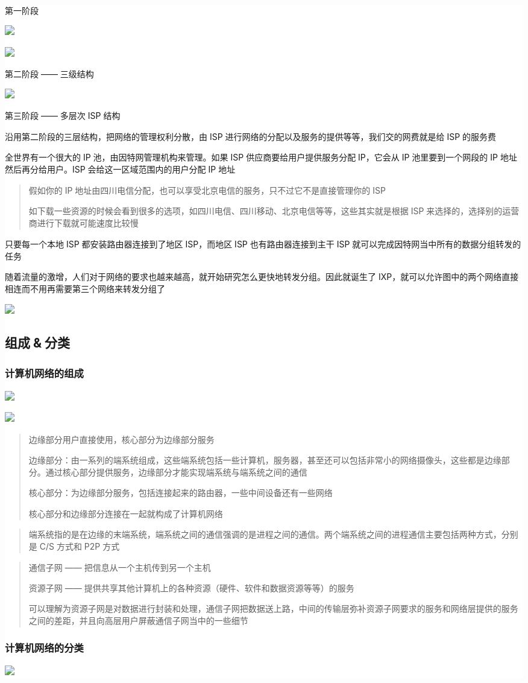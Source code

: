 第一阶段

![](https://xdu-cslee-blog.oss-cn-hangzhou.aliyuncs.com/%E8%AE%A1%E7%AE%97%E6%9C%BA%E7%BD%91%E7%BB%9C%E7%AC%94%E8%AE%B0%E5%9B%BE%E7%89%87/image-20220830210248929.png)

![](https://xdu-cslee-blog.oss-cn-hangzhou.aliyuncs.com/%E8%AE%A1%E7%AE%97%E6%9C%BA%E7%BD%91%E7%BB%9C%E7%AC%94%E8%AE%B0%E5%9B%BE%E7%89%87/image-20220830210339385.png)

第二阶段 —— 三级结构

![](https://xdu-cslee-blog.oss-cn-hangzhou.aliyuncs.com/%E8%AE%A1%E7%AE%97%E6%9C%BA%E7%BD%91%E7%BB%9C%E7%AC%94%E8%AE%B0%E5%9B%BE%E7%89%87/image-20220830210424117.png)

第三阶段 —— 多层次 ISP 结构

沿用第二阶段的三层结构，把网络的管理权利分散，由 ISP 进行网络的分配以及服务的提供等等，我们交的网费就是给 ISP 的服务费

全世界有一个很大的 IP 池，由因特网管理机构来管理。如果 ISP 供应商要给用户提供服务分配 IP，它会从 IP 池里要到一个网段的 IP 地址然后再分给用户。ISP 会给这一区域范围内的用户分配 IP 地址

> 假如你的 IP 地址由四川电信分配，也可以享受北京电信的服务，只不过它不是直接管理你的 ISP
> 
> 如下载一些资源的时候会看到很多的选项，如四川电信、四川移动、北京电信等等，这些其实就是根据 ISP 来选择的，选择别的运营商进行下载就可能速度比较慢

只要每一个本地 ISP 都安装路由器连接到了地区 ISP，而地区 ISP 也有路由器连接到主干 ISP 就可以完成因特网当中所有的数据分组转发的任务

随着流量的激增，人们对于网络的要求也越来越高，就开始研究怎么更快地转发分组。因此就诞生了 IXP，就可以允许图中的两个网络直接相连而不用再需要第三个网络来转发分组了

![](https://xdu-cslee-blog.oss-cn-hangzhou.aliyuncs.com/%E8%AE%A1%E7%AE%97%E6%9C%BA%E7%BD%91%E7%BB%9C%E7%AC%94%E8%AE%B0%E5%9B%BE%E7%89%87/image-20220830210625244.png)

组成 & 分类
-------

### 计算机网络的组成

![](https://xdu-cslee-blog.oss-cn-hangzhou.aliyuncs.com/%E8%AE%A1%E7%AE%97%E6%9C%BA%E7%BD%91%E7%BB%9C%E7%AC%94%E8%AE%B0%E5%9B%BE%E7%89%87/image-20220830210801985.png)

![](https://xdu-cslee-blog.oss-cn-hangzhou.aliyuncs.com/%E8%AE%A1%E7%AE%97%E6%9C%BA%E7%BD%91%E7%BB%9C%E7%AC%94%E8%AE%B0%E5%9B%BE%E7%89%87/image-20220830210820386.png)

> 边缘部分用户直接使用，核心部分为边缘部分服务
> 
> 边缘部分：由一系列的端系统组成，这些端系统包括一些计算机，服务器，甚至还可以包括非常小的网络摄像头，这些都是边缘部分。通过核心部分提供服务，边缘部分才能实现端系统与端系统之间的通信
> 
> 核心部分：为边缘部分服务，包括连接起来的路由器，一些中间设备还有一些网络
> 
> 核心部分和边缘部分连接在一起就构成了计算机网络

> 端系统指的是在边缘的末端系统，端系统之间的通信强调的是进程之间的通信。两个端系统之间的进程通信主要包括两种方式，分别是 C/S 方式和 P2P 方式

> 通信子网 —— 把信息从一个主机传到另一个主机
> 
> 资源子网 —— 提供共享其他计算机上的各种资源（硬件、软件和数据资源等等）的服务
> 
> 可以理解为资源子网是对数据进行封装和处理，通信子网把数据送上路，中间的传输层弥补资源子网要求的服务和网络层提供的服务之间的差距，并且向高层用户屏蔽通信子网当中的一些细节

### 计算机网络的分类

![](https://xdu-cslee-blog.oss-cn-hangzhou.aliyuncs.com/%E8%AE%A1%E7%AE%97%E6%9C%BA%E7%BD%91%E7%BB%9C%E7%AC%94%E8%AE%B0%E5%9B%BE%E7%89%87/image-20220830211208800.png)
